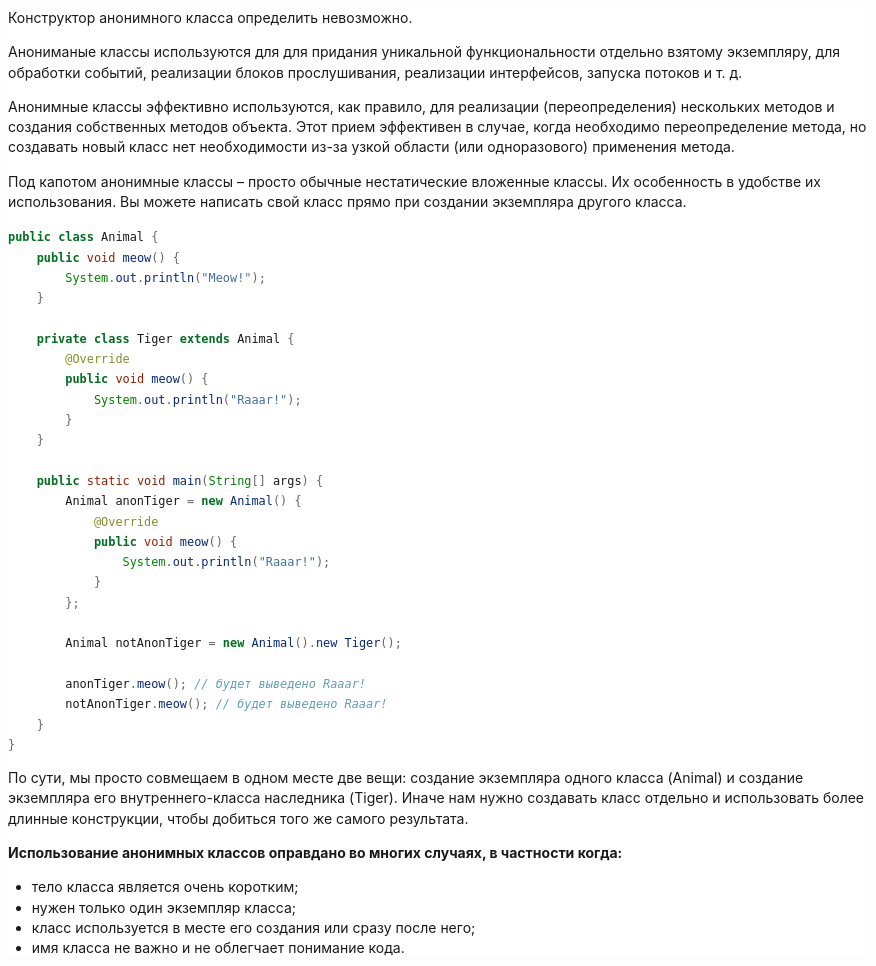 Конструктор анонимного класса определить невозможно.

Анониманые классы используются для для придания уникальной функциональности отдельно взятому экземпляру, для 
обработки событий, реализации блоков прослушивания, реализации интерфейсов, запуска потоков и т. д.

Анонимные классы эффективно используются, как правило, для реализации (переопределения) нескольких методов и 
создания собственных методов объекта. Этот прием эффективен в случае, когда необходимо переопределение
метода, но создавать новый класс нет необходимости из-за узкой области (или одноразового) применения метода.

Под капотом анонимные классы – просто обычные нестатические вложенные классы. Их особенность в удобстве их использования. 
Вы можете написать свой класс прямо при создании экземпляра другого класса.
```java
public class Animal {
    public void meow() {
        System.out.println("Meow!");
    }

    private class Tiger extends Animal {
        @Override
        public void meow() {
            System.out.println("Raaar!");
        }
    }

    public static void main(String[] args) {
        Animal anonTiger = new Animal() {
            @Override
            public void meow() {
                System.out.println("Raaar!");
            }
        };

        Animal notAnonTiger = new Animal().new Tiger();

        anonTiger.meow(); // будет выведено Raaar!
        notAnonTiger.meow(); // будет выведено Raaar!
    }
}
```
По сути, мы просто совмещаем в одном месте две вещи: создание экземпляра одного класса (Animal) и создание экземпляра 
его внутреннего-класса наследника (Tiger). Иначе нам нужно создавать класс отдельно и использовать более длинные 
конструкции, чтобы добиться того же самого результата.

__Использование анонимных классов оправдано во многих случаях, в частности когда:__
+ тело класса является очень коротким;
+ нужен только один экземпляр класса;
+ класс используется в месте его создания или сразу после него;
+ имя класса не важно и не облегчает понимание кода.
